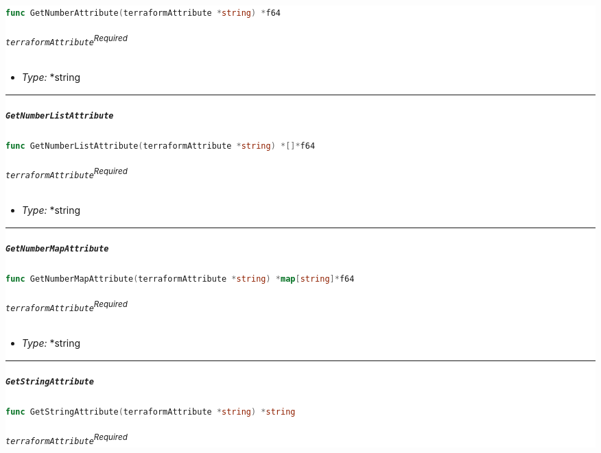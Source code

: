 ```go
func GetNumberAttribute(terraformAttribute *string) *f64
```

###### `terraformAttribute`<sup>Required</sup> <a name="terraformAttribute" id="@cdktf/provider-newrelic.alertPolicy.AlertPolicy.getNumberAttribute.parameter.terraformAttribute"></a>

- *Type:* *string

---

##### `GetNumberListAttribute` <a name="GetNumberListAttribute" id="@cdktf/provider-newrelic.alertPolicy.AlertPolicy.getNumberListAttribute"></a>

```go
func GetNumberListAttribute(terraformAttribute *string) *[]*f64
```

###### `terraformAttribute`<sup>Required</sup> <a name="terraformAttribute" id="@cdktf/provider-newrelic.alertPolicy.AlertPolicy.getNumberListAttribute.parameter.terraformAttribute"></a>

- *Type:* *string

---

##### `GetNumberMapAttribute` <a name="GetNumberMapAttribute" id="@cdktf/provider-newrelic.alertPolicy.AlertPolicy.getNumberMapAttribute"></a>

```go
func GetNumberMapAttribute(terraformAttribute *string) *map[string]*f64
```

###### `terraformAttribute`<sup>Required</sup> <a name="terraformAttribute" id="@cdktf/provider-newrelic.alertPolicy.AlertPolicy.getNumberMapAttribute.parameter.terraformAttribute"></a>

- *Type:* *string

---

##### `GetStringAttribute` <a name="GetStringAttribute" id="@cdktf/provider-newrelic.alertPolicy.AlertPolicy.getStringAttribute"></a>

```go
func GetStringAttribute(terraformAttribute *string) *string
```

###### `terraformAttribute`<sup>Required</sup> <a name="terraformAttribute" id="@cdktf/provider-newrelic.alertPolicy.AlertPolicy.getStringAttribute.parameter.terraformAttribute"></a>
